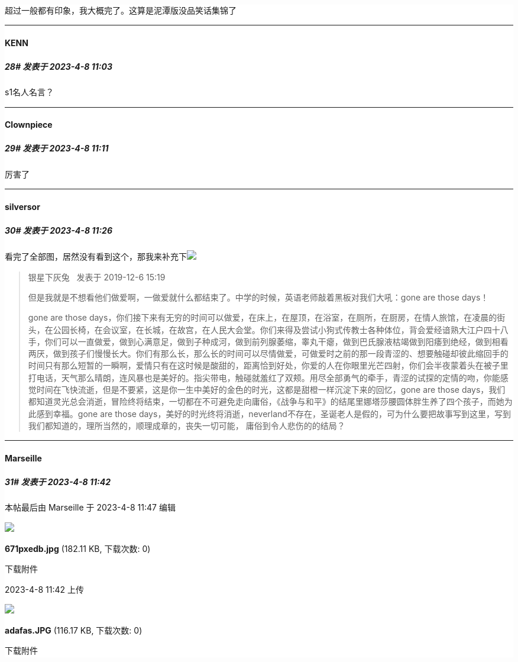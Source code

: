 超过一般都有印象，我大概完了。这算是泥潭版没品笑话集锦了

*****

####  KENN  
##### 28#       发表于 2023-4-8 11:03

s1名人名言？

*****

####  Clownpiece  
##### 29#       发表于 2023-4-8 11:11

厉害了

*****

####  silversor  
##### 30#       发表于 2023-4-8 11:26

看完了全部图，居然没有看到这个，那我来补充下<img src="https://static.saraba1st.com/image/smiley/face2017/037.png" referrerpolicy="no-referrer">
 <blockquote>银星下灰兔   发表于 2019-12-6 15:19 

但是我就是不想看他们做爱啊，一做爱就什么都结束了。中学的时候，英语老师敲着黑板对我们大吼：gone are those days！

gone are those days，你们接下来有无穷的时间可以做爱，在床上，在屋顶，在浴室，在厕所，在厨房，在情人旅馆，在凌晨的街头，在公园长椅，在会议室，在长城，在故宫，在人民大会堂。你们来得及尝试小狗式传教士各种体位，背会爱经谙熟大江户四十八手，你们可以一直做爱，做到心满意足，做到子种成河，做到前列腺萎缩，睾丸干瘪，做到巴氏腺液枯竭做到阳痿到绝经，做到相看两厌，做到孩子们慢慢长大。你们有那么长，那么长的时间可以尽情做爱，可做爱时之前的那一段青涩的、想要触碰却彼此缩回手的时间只有那么短暂的一瞬啊，爱情只有在这时候是酸甜的，距离恰到好处，你爱的人在你眼里光芒四射，你们会半夜蒙着头在被子里打电话，天气那么晴朗，连风暴也是美好的。指尖带电，触碰就羞红了双颊。用尽全部勇气的牵手，青涩的试探的定情的吻，你能感觉时间在飞快流逝，但是不要紧，这是你一生中美好的金色的时光，这都是甜橙一样沉淀下来的回忆，gone are those days，我们都知道灵光总会消逝，冒险终将结束，一切都在不可避免走向庸俗，《战争与和平》的结尾里娜塔莎腰圆体胖生养了四个孩子，而她为此感到幸福。gone are those days，美好的时光终将消逝，neverland不存在，圣诞老人是假的，可为什么要把故事写到这里，写到我们都知道的，理所当然的，顺理成章的，丧失一切可能， 庸俗到令人悲伤的的结局？</blockquote>


*****

####  Marseille  
##### 31#       发表于 2023-4-8 11:42

 本帖最后由 Marseille 于 2023-4-8 11:47 编辑 

<img src="https://img.saraba1st.com/forum/202304/08/114253g3a5k3o59d1ks4bd.jpg" referrerpolicy="no-referrer">

<strong>671pxedb.jpg</strong> (182.11 KB, 下载次数: 0)

下载附件

2023-4-8 11:42 上传

<img src="https://img.saraba1st.com/forum/202304/08/114333ommilipyisasbpul.jpg" referrerpolicy="no-referrer">

<strong>adafas.JPG</strong> (116.17 KB, 下载次数: 0)

下载附件
